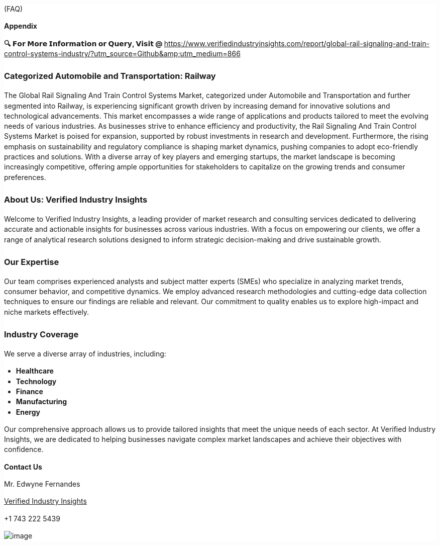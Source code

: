 (FAQ)</strong></p><p><strong>Appendix<br /></strong></p><p><strong>🔍 𝗙𝗼𝗿 𝗠𝗼𝗿𝗲 𝗜𝗻𝗳𝗼𝗿𝗺𝗮𝘁𝗶𝗼𝗻 𝗼𝗿 𝗤𝘂𝗲𝗿𝘆, 𝗩𝗶𝘀𝗶𝘁 @ </strong><a href="https://www.verifiedindustryinsights.com/report/global-rail-signaling-and-train-control-systems-industry/?utm_source=Github&amp;utm_medium=866">https://www.verifiedindustryinsights.com/report/global-rail-signaling-and-train-control-systems-industry/?utm_source=Github&amp;utm_medium=866</a>&nbsp;</p><h3>Categorized Automobile and Transportation: Railway </h3><p>The Global Rail Signaling And Train Control Systems Market, categorized under Automobile and Transportation and further segmented into Railway, is experiencing significant growth driven by increasing demand for innovative solutions and technological advancements. This market encompasses a wide range of applications and products tailored to meet the evolving needs of various industries. As businesses strive to enhance efficiency and productivity, the Rail Signaling And Train Control Systems Market is poised for expansion, supported by robust investments in research and development. Furthermore, the rising emphasis on sustainability and regulatory compliance is shaping market dynamics, pushing companies to adopt eco-friendly practices and solutions. With a diverse array of key players and emerging startups, the market landscape is becoming increasingly competitive, offering ample opportunities for stakeholders to capitalize on the growing trends and consumer preferences.</p><h3>About Us: Verified Industry Insights</h3><p>Welcome to Verified Industry Insights, a leading provider of market research and consulting services dedicated to delivering accurate and actionable insights for businesses across various industries. With a focus on empowering our clients, we offer a range of analytical research solutions designed to inform strategic decision-making and drive sustainable growth.</p><h3>Our Expertise</h3><p>Our team comprises experienced analysts and subject matter experts (SMEs) who specialize in analyzing market trends, consumer behavior, and competitive dynamics. We employ advanced research methodologies and cutting-edge data collection techniques to ensure our findings are reliable and relevant. Our commitment to quality enables us to explore high-impact and niche markets effectively.</p><h3>Industry Coverage</h3><p>We serve a diverse array of industries, including:</p><ul><li><strong>Healthcare</strong></li><li><strong>Technology</strong></li><li><strong>Finance</strong></li><li><strong>Manufacturing</strong></li><li><strong>Energy</strong></li></ul><p>Our comprehensive approach allows us to provide tailored insights that meet the unique needs of each sector. At Verified Industry Insights, we are dedicated to helping businesses navigate complex market landscapes and achieve their objectives with confidence.</p><p><strong>Contact Us</strong></p><p>Mr. Edwyne Fernandes</p><p><a href="https://www.verifiedindustryinsights.com/">Verified Industry Insights</a></p><p>+1 743 222 5439</p>
![image](https://github.com/user-attachments/assets/40a00787-e224-4f9d-8da8-60ad80502b79)
